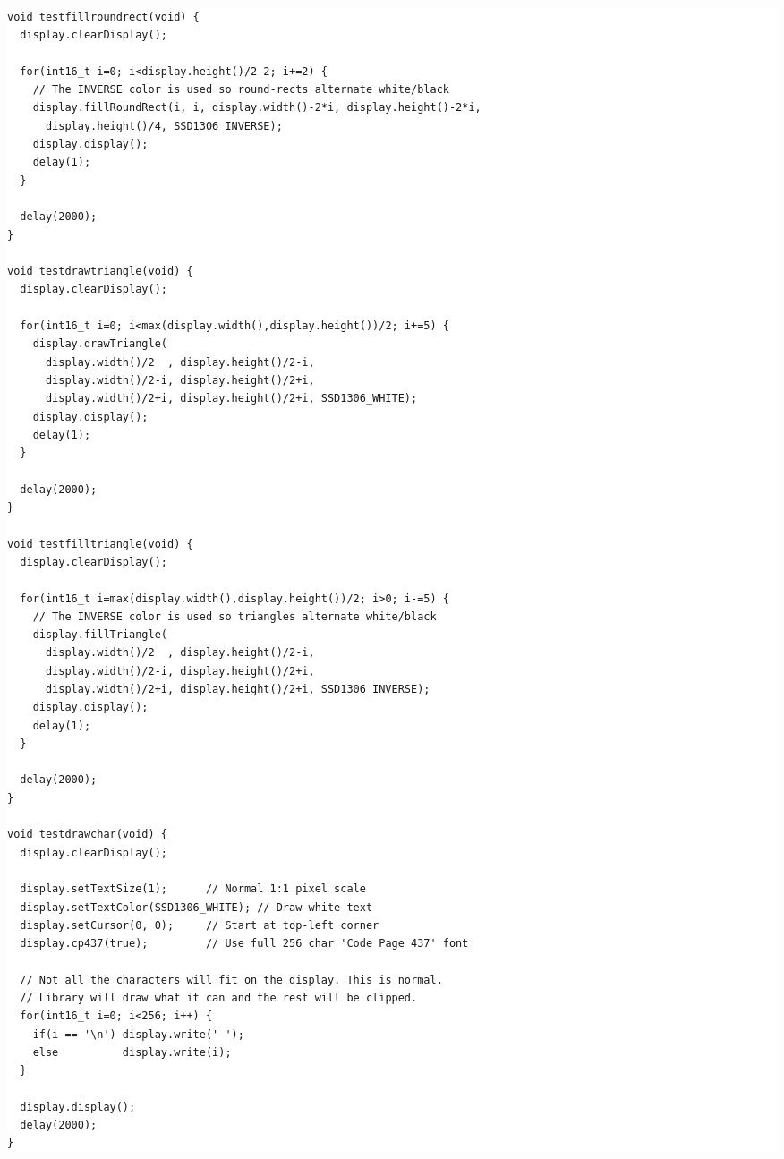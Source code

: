 ```
void testfillroundrect(void) {
  display.clearDisplay();

  for(int16_t i=0; i<display.height()/2-2; i+=2) {
    // The INVERSE color is used so round-rects alternate white/black
    display.fillRoundRect(i, i, display.width()-2*i, display.height()-2*i,
      display.height()/4, SSD1306_INVERSE);
    display.display();
    delay(1);
  }

  delay(2000);
}

void testdrawtriangle(void) {
  display.clearDisplay();

  for(int16_t i=0; i<max(display.width(),display.height())/2; i+=5) {
    display.drawTriangle(
      display.width()/2  , display.height()/2-i,
      display.width()/2-i, display.height()/2+i,
      display.width()/2+i, display.height()/2+i, SSD1306_WHITE);
    display.display();
    delay(1);
  }

  delay(2000);
}

void testfilltriangle(void) {
  display.clearDisplay();

  for(int16_t i=max(display.width(),display.height())/2; i>0; i-=5) {
    // The INVERSE color is used so triangles alternate white/black
    display.fillTriangle(
      display.width()/2  , display.height()/2-i,
      display.width()/2-i, display.height()/2+i,
      display.width()/2+i, display.height()/2+i, SSD1306_INVERSE);
    display.display();
    delay(1);
  }

  delay(2000);
}

void testdrawchar(void) {
  display.clearDisplay();

  display.setTextSize(1);      // Normal 1:1 pixel scale
  display.setTextColor(SSD1306_WHITE); // Draw white text
  display.setCursor(0, 0);     // Start at top-left corner
  display.cp437(true);         // Use full 256 char 'Code Page 437' font

  // Not all the characters will fit on the display. This is normal.
  // Library will draw what it can and the rest will be clipped.
  for(int16_t i=0; i<256; i++) {
    if(i == '\n') display.write(' ');
    else          display.write(i);
  }

  display.display();
  delay(2000);
}
```